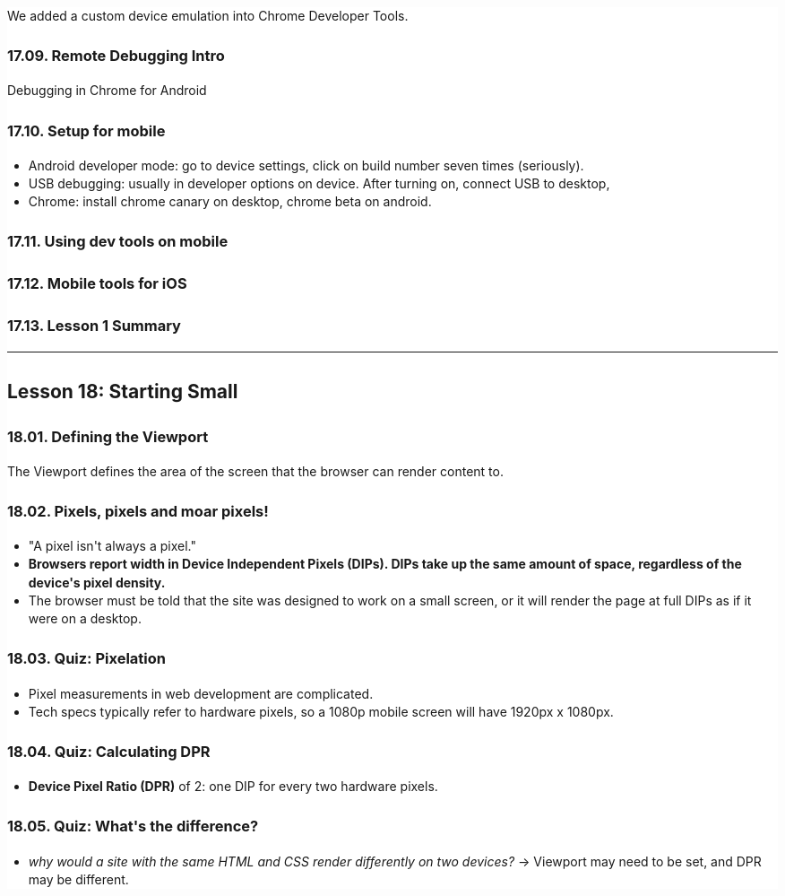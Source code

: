 We added a custom device emulation into Chrome Developer Tools.


### 17.09. Remote Debugging Intro

Debugging in Chrome for Android


### 17.10. Setup for mobile

* Android developer mode: go to device settings, click on build number seven times (seriously).
* USB debugging: usually in developer options on device. After turning on, connect USB to desktop, 
* Chrome: install chrome canary on desktop, chrome beta on android.


### 17.11. Using dev tools on mobile
### 17.12. Mobile tools for iOS
### 17.13. Lesson 1 Summary

---

## Lesson 18: Starting Small

### 18.01. Defining the Viewport

The Viewport defines the area of the screen that the browser can render content to.


### 18.02. Pixels, pixels and moar pixels!

* "A pixel isn't always a pixel."
* **Browsers report width in Device Independent Pixels (DIPs). DIPs take up the same amount of space, regardless of the device's pixel density.**
* The browser must be told that the site was designed to work on a small screen, or it will render the page at full DIPs as if it were on a desktop.


### 18.03. Quiz: Pixelation

* Pixel measurements in web development are complicated.
* Tech specs typically refer to hardware pixels, so a 1080p mobile screen will have 1920px x 1080px.


### 18.04. Quiz: Calculating DPR

* **Device Pixel Ratio (DPR)** of 2: one DIP for every two hardware pixels.

### 18.05. Quiz: What's the difference?

* *why would a site with the same HTML and CSS render differently on two devices?* -> Viewport may need to be set, and DPR may be different.

